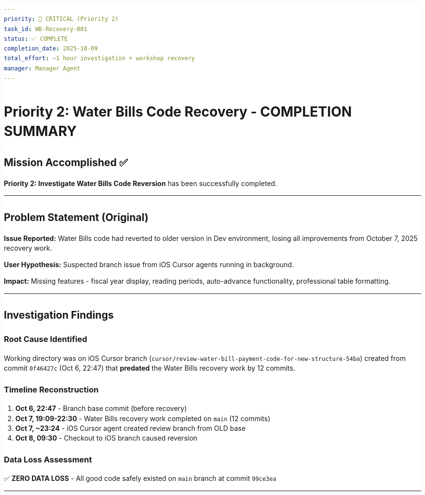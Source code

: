 ```yaml
---
priority: 🚨 CRITICAL (Priority 2)
task_id: WB-Recovery-001
status: ✅ COMPLETE
completion_date: 2025-10-09
total_effort: ~1 hour investigation + workshop recovery
manager: Manager Agent
---
```


# Priority 2: Water Bills Code Recovery - COMPLETION SUMMARY

## Mission Accomplished ✅

**Priority 2: Investigate Water Bills Code Reversion** has been successfully completed.

---

## Problem Statement (Original)

**Issue Reported:** Water Bills code had reverted to older version in Dev environment, losing all improvements from October 7, 2025 recovery work.

**User Hypothesis:** Suspected branch issue from iOS Cursor agents running in background.

**Impact:** Missing features - fiscal year display, reading periods, auto-advance functionality, professional table formatting.

---

## Investigation Findings

### Root Cause Identified
Working directory was on iOS Cursor branch (`cursor/review-water-bill-payment-code-for-new-structure-54ba`) created from commit `0f46427c` (Oct 6, 22:47) that **predated** the Water Bills recovery work by 12 commits.

### Timeline Reconstruction
1. **Oct 6, 22:47** - Branch base commit (before recovery)
2. **Oct 7, 19:09-22:30** - Water Bills recovery work completed on `main` (12 commits)
3. **Oct 7, ~23:24** - iOS Cursor agent created review branch from OLD base
4. **Oct 8, 09:30** - Checkout to iOS branch caused reversion

### Data Loss Assessment
✅ **ZERO DATA LOSS** - All good code safely existed on `main` branch at commit `99ce3ea`

---
